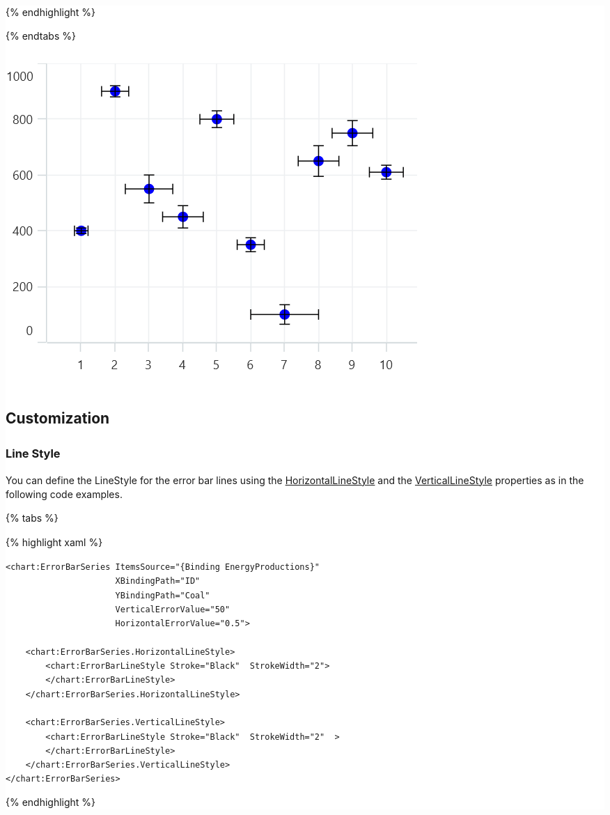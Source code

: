 {% endhighlight %}

{% endtabs %}

![Custom Type in Error Bar Series](Chart-types_images/maui_errorbar_TypeCustom.png)

## Customization

### Line Style

You can define the LineStyle for the error bar lines using the [HorizontalLineStyle](https://help.syncfusion.com/cr/maui/Syncfusion.Maui.Charts.ErrorBarSeries.html#Syncfusion_Maui_Charts_ErrorBarSeries_HorizontalLineStyle) and the [VerticalLineStyle](https://help.syncfusion.com/cr/maui/Syncfusion.Maui.Charts.ErrorBarSeries.html#Syncfusion_Maui_Charts_ErrorBarSeries_VerticalLineStyle) properties as in the following code examples.

{% tabs %}

{% highlight xaml %}

    <chart:ErrorBarSeries ItemsSource="{Binding EnergyProductions}"
                          XBindingPath="ID"
                          YBindingPath="Coal"
                          VerticalErrorValue="50"
                          HorizontalErrorValue="0.5">

        <chart:ErrorBarSeries.HorizontalLineStyle>
            <chart:ErrorBarLineStyle Stroke="Black"  StrokeWidth="2">
            </chart:ErrorBarLineStyle>
        </chart:ErrorBarSeries.HorizontalLineStyle>  

        <chart:ErrorBarSeries.VerticalLineStyle>
            <chart:ErrorBarLineStyle Stroke="Black"  StrokeWidth="2"  >
            </chart:ErrorBarLineStyle>
        </chart:ErrorBarSeries.VerticalLineStyle>        
    </chart:ErrorBarSeries>

{% endhighlight %}
